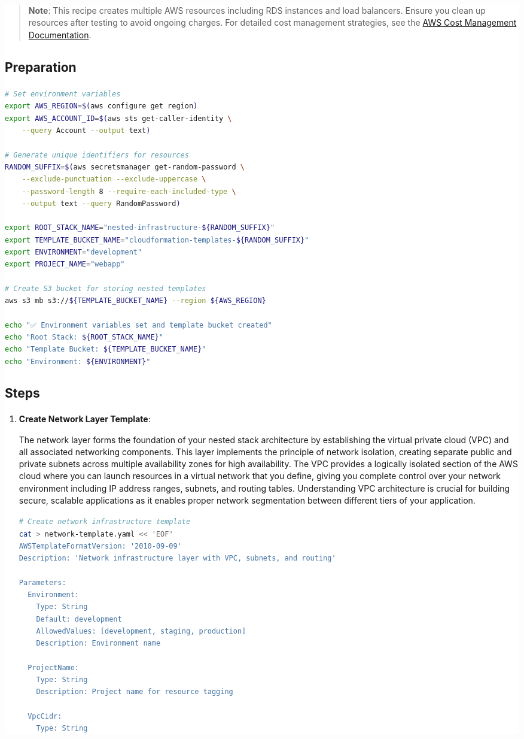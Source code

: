 > **Note**: This recipe creates multiple AWS resources including RDS instances and load balancers. Ensure you clean up resources after testing to avoid ongoing charges. For detailed cost management strategies, see the [AWS Cost Management Documentation](https://docs.aws.amazon.com/cost-management/).

## Preparation

```bash
# Set environment variables
export AWS_REGION=$(aws configure get region)
export AWS_ACCOUNT_ID=$(aws sts get-caller-identity \
    --query Account --output text)

# Generate unique identifiers for resources
RANDOM_SUFFIX=$(aws secretsmanager get-random-password \
    --exclude-punctuation --exclude-uppercase \
    --password-length 8 --require-each-included-type \
    --output text --query RandomPassword)

export ROOT_STACK_NAME="nested-infrastructure-${RANDOM_SUFFIX}"
export TEMPLATE_BUCKET_NAME="cloudformation-templates-${RANDOM_SUFFIX}"
export ENVIRONMENT="development"
export PROJECT_NAME="webapp"

# Create S3 bucket for storing nested templates
aws s3 mb s3://${TEMPLATE_BUCKET_NAME} --region ${AWS_REGION}

echo "✅ Environment variables set and template bucket created"
echo "Root Stack: ${ROOT_STACK_NAME}"
echo "Template Bucket: ${TEMPLATE_BUCKET_NAME}"
echo "Environment: ${ENVIRONMENT}"
```

## Steps

1. **Create Network Layer Template**:

   The network layer forms the foundation of your nested stack architecture by establishing the virtual private cloud (VPC) and all associated networking components. This layer implements the principle of network isolation, creating separate public and private subnets across multiple availability zones for high availability. The VPC provides a logically isolated section of the AWS cloud where you can launch resources in a virtual network that you define, giving you complete control over your network environment including IP address ranges, subnets, and routing tables. Understanding VPC architecture is crucial for building secure, scalable applications as it enables proper network segmentation between different tiers of your application.

   ```bash
   # Create network infrastructure template
   cat > network-template.yaml << 'EOF'
   AWSTemplateFormatVersion: '2010-09-09'
   Description: 'Network infrastructure layer with VPC, subnets, and routing'
   
   Parameters:
     Environment:
       Type: String
       Default: development
       AllowedValues: [development, staging, production]
       Description: Environment name
     
     ProjectName:
       Type: String
       Description: Project name for resource tagging
     
     VpcCidr:
       Type: String
   ```